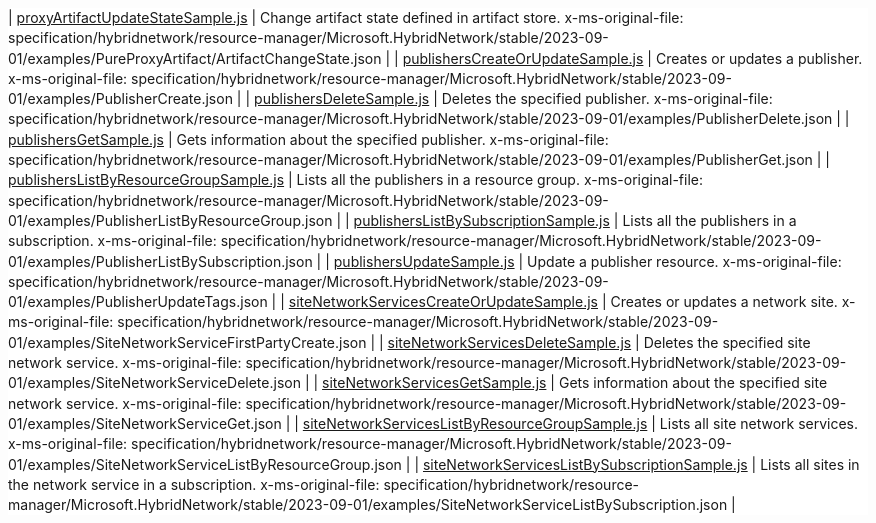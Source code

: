 | [proxyArtifactUpdateStateSample.js][proxyartifactupdatestatesample]                                                                                           | Change artifact state defined in artifact store. x-ms-original-file: specification/hybridnetwork/resource-manager/Microsoft.HybridNetwork/stable/2023-09-01/examples/PureProxyArtifact/ArtifactChangeState.json                                                                                                |
| [publishersCreateOrUpdateSample.js][publisherscreateorupdatesample]                                                                                           | Creates or updates a publisher. x-ms-original-file: specification/hybridnetwork/resource-manager/Microsoft.HybridNetwork/stable/2023-09-01/examples/PublisherCreate.json                                                                                                                                       |
| [publishersDeleteSample.js][publishersdeletesample]                                                                                                           | Deletes the specified publisher. x-ms-original-file: specification/hybridnetwork/resource-manager/Microsoft.HybridNetwork/stable/2023-09-01/examples/PublisherDelete.json                                                                                                                                      |
| [publishersGetSample.js][publishersgetsample]                                                                                                                 | Gets information about the specified publisher. x-ms-original-file: specification/hybridnetwork/resource-manager/Microsoft.HybridNetwork/stable/2023-09-01/examples/PublisherGet.json                                                                                                                          |
| [publishersListByResourceGroupSample.js][publisherslistbyresourcegroupsample]                                                                                 | Lists all the publishers in a resource group. x-ms-original-file: specification/hybridnetwork/resource-manager/Microsoft.HybridNetwork/stable/2023-09-01/examples/PublisherListByResourceGroup.json                                                                                                            |
| [publishersListBySubscriptionSample.js][publisherslistbysubscriptionsample]                                                                                   | Lists all the publishers in a subscription. x-ms-original-file: specification/hybridnetwork/resource-manager/Microsoft.HybridNetwork/stable/2023-09-01/examples/PublisherListBySubscription.json                                                                                                               |
| [publishersUpdateSample.js][publishersupdatesample]                                                                                                           | Update a publisher resource. x-ms-original-file: specification/hybridnetwork/resource-manager/Microsoft.HybridNetwork/stable/2023-09-01/examples/PublisherUpdateTags.json                                                                                                                                      |
| [siteNetworkServicesCreateOrUpdateSample.js][sitenetworkservicescreateorupdatesample]                                                                         | Creates or updates a network site. x-ms-original-file: specification/hybridnetwork/resource-manager/Microsoft.HybridNetwork/stable/2023-09-01/examples/SiteNetworkServiceFirstPartyCreate.json                                                                                                                 |
| [siteNetworkServicesDeleteSample.js][sitenetworkservicesdeletesample]                                                                                         | Deletes the specified site network service. x-ms-original-file: specification/hybridnetwork/resource-manager/Microsoft.HybridNetwork/stable/2023-09-01/examples/SiteNetworkServiceDelete.json                                                                                                                  |
| [siteNetworkServicesGetSample.js][sitenetworkservicesgetsample]                                                                                               | Gets information about the specified site network service. x-ms-original-file: specification/hybridnetwork/resource-manager/Microsoft.HybridNetwork/stable/2023-09-01/examples/SiteNetworkServiceGet.json                                                                                                      |
| [siteNetworkServicesListByResourceGroupSample.js][sitenetworkserviceslistbyresourcegroupsample]                                                               | Lists all site network services. x-ms-original-file: specification/hybridnetwork/resource-manager/Microsoft.HybridNetwork/stable/2023-09-01/examples/SiteNetworkServiceListByResourceGroup.json                                                                                                                |
| [siteNetworkServicesListBySubscriptionSample.js][sitenetworkserviceslistbysubscriptionsample]                                                                 | Lists all sites in the network service in a subscription. x-ms-original-file: specification/hybridnetwork/resource-manager/Microsoft.HybridNetwork/stable/2023-09-01/examples/SiteNetworkServiceListBySubscription.json                                                                                        |

[artifactmanifestscreateorupdatesample]: https://github.com/Azure/azure-sdk-for-js/blob/main/sdk/hybridnetwork/arm-hybridnetwork/samples/v1-beta/javascript/artifactManifestsCreateOrUpdateSample.js
[artifactmanifestsdeletesample]: https://github.com/Azure/azure-sdk-for-js/blob/main/sdk/hybridnetwork/arm-hybridnetwork/samples/v1-beta/javascript/artifactManifestsDeleteSample.js
[artifactmanifestsgetsample]: https://github.com/Azure/azure-sdk-for-js/blob/main/sdk/hybridnetwork/arm-hybridnetwork/samples/v1-beta/javascript/artifactManifestsGetSample.js
[artifactmanifestslistbyartifactstoresample]: https://github.com/Azure/azure-sdk-for-js/blob/main/sdk/hybridnetwork/arm-hybridnetwork/samples/v1-beta/javascript/artifactManifestsListByArtifactStoreSample.js
[artifactmanifestslistcredentialsample]: https://github.com/Azure/azure-sdk-for-js/blob/main/sdk/hybridnetwork/arm-hybridnetwork/samples/v1-beta/javascript/artifactManifestsListCredentialSample.js
[artifactmanifestsupdatesample]: https://github.com/Azure/azure-sdk-for-js/blob/main/sdk/hybridnetwork/arm-hybridnetwork/samples/v1-beta/javascript/artifactManifestsUpdateSample.js
[artifactmanifestsupdatestatesample]: https://github.com/Azure/azure-sdk-for-js/blob/main/sdk/hybridnetwork/arm-hybridnetwork/samples/v1-beta/javascript/artifactManifestsUpdateStateSample.js
[artifactstorescreateorupdatesample]: https://github.com/Azure/azure-sdk-for-js/blob/main/sdk/hybridnetwork/arm-hybridnetwork/samples/v1-beta/javascript/artifactStoresCreateOrUpdateSample.js
[artifactstoresdeletesample]: https://github.com/Azure/azure-sdk-for-js/blob/main/sdk/hybridnetwork/arm-hybridnetwork/samples/v1-beta/javascript/artifactStoresDeleteSample.js
[artifactstoresgetsample]: https://github.com/Azure/azure-sdk-for-js/blob/main/sdk/hybridnetwork/arm-hybridnetwork/samples/v1-beta/javascript/artifactStoresGetSample.js
[artifactstoreslistbypublishersample]: https://github.com/Azure/azure-sdk-for-js/blob/main/sdk/hybridnetwork/arm-hybridnetwork/samples/v1-beta/javascript/artifactStoresListByPublisherSample.js
[artifactstoresupdatesample]: https://github.com/Azure/azure-sdk-for-js/blob/main/sdk/hybridnetwork/arm-hybridnetwork/samples/v1-beta/javascript/artifactStoresUpdateSample.js
[componentsgetsample]: https://github.com/Azure/azure-sdk-for-js/blob/main/sdk/hybridnetwork/arm-hybridnetwork/samples/v1-beta/javascript/componentsGetSample.js
[componentslistbynetworkfunctionsample]: https://github.com/Azure/azure-sdk-for-js/blob/main/sdk/hybridnetwork/arm-hybridnetwork/samples/v1-beta/javascript/componentsListByNetworkFunctionSample.js
[configurationgroupschemascreateorupdatesample]: https://github.com/Azure/azure-sdk-for-js/blob/main/sdk/hybridnetwork/arm-hybridnetwork/samples/v1-beta/javascript/configurationGroupSchemasCreateOrUpdateSample.js
[configurationgroupschemasdeletesample]: https://github.com/Azure/azure-sdk-for-js/blob/main/sdk/hybridnetwork/arm-hybridnetwork/samples/v1-beta/javascript/configurationGroupSchemasDeleteSample.js
[configurationgroupschemasgetsample]: https://github.com/Azure/azure-sdk-for-js/blob/main/sdk/hybridnetwork/arm-hybridnetwork/samples/v1-beta/javascript/configurationGroupSchemasGetSample.js
[configurationgroupschemaslistbypublishersample]: https://github.com/Azure/azure-sdk-for-js/blob/main/sdk/hybridnetwork/arm-hybridnetwork/samples/v1-beta/javascript/configurationGroupSchemasListByPublisherSample.js
[configurationgroupschemasupdatesample]: https://github.com/Azure/azure-sdk-for-js/blob/main/sdk/hybridnetwork/arm-hybridnetwork/samples/v1-beta/javascript/configurationGroupSchemasUpdateSample.js
[configurationgroupschemasupdatestatesample]: https://github.com/Azure/azure-sdk-for-js/blob/main/sdk/hybridnetwork/arm-hybridnetwork/samples/v1-beta/javascript/configurationGroupSchemasUpdateStateSample.js
[configurationgroupvaluescreateorupdatesample]: https://github.com/Azure/azure-sdk-for-js/blob/main/sdk/hybridnetwork/arm-hybridnetwork/samples/v1-beta/javascript/configurationGroupValuesCreateOrUpdateSample.js
[configurationgroupvaluesdeletesample]: https://github.com/Azure/azure-sdk-for-js/blob/main/sdk/hybridnetwork/arm-hybridnetwork/samples/v1-beta/javascript/configurationGroupValuesDeleteSample.js
[configurationgroupvaluesgetsample]: https://github.com/Azure/azure-sdk-for-js/blob/main/sdk/hybridnetwork/arm-hybridnetwork/samples/v1-beta/javascript/configurationGroupValuesGetSample.js
[configurationgroupvalueslistbyresourcegroupsample]: https://github.com/Azure/azure-sdk-for-js/blob/main/sdk/hybridnetwork/arm-hybridnetwork/samples/v1-beta/javascript/configurationGroupValuesListByResourceGroupSample.js
[configurationgroupvalueslistbysubscriptionsample]: https://github.com/Azure/azure-sdk-for-js/blob/main/sdk/hybridnetwork/arm-hybridnetwork/samples/v1-beta/javascript/configurationGroupValuesListBySubscriptionSample.js
[configurationgroupvaluesupdatetagssample]: https://github.com/Azure/azure-sdk-for-js/blob/main/sdk/hybridnetwork/arm-hybridnetwork/samples/v1-beta/javascript/configurationGroupValuesUpdateTagsSample.js
[networkfunctiondefinitiongroupscreateorupdatesample]: https://github.com/Azure/azure-sdk-for-js/blob/main/sdk/hybridnetwork/arm-hybridnetwork/samples/v1-beta/javascript/networkFunctionDefinitionGroupsCreateOrUpdateSample.js
[networkfunctiondefinitiongroupsdeletesample]: https://github.com/Azure/azure-sdk-for-js/blob/main/sdk/hybridnetwork/arm-hybridnetwork/samples/v1-beta/javascript/networkFunctionDefinitionGroupsDeleteSample.js
[networkfunctiondefinitiongroupsgetsample]: https://github.com/Azure/azure-sdk-for-js/blob/main/sdk/hybridnetwork/arm-hybridnetwork/samples/v1-beta/javascript/networkFunctionDefinitionGroupsGetSample.js
[networkfunctiondefinitiongroupslistbypublishersample]: https://github.com/Azure/azure-sdk-for-js/blob/main/sdk/hybridnetwork/arm-hybridnetwork/samples/v1-beta/javascript/networkFunctionDefinitionGroupsListByPublisherSample.js
[networkfunctiondefinitiongroupsupdatesample]: https://github.com/Azure/azure-sdk-for-js/blob/main/sdk/hybridnetwork/arm-hybridnetwork/samples/v1-beta/javascript/networkFunctionDefinitionGroupsUpdateSample.js
[networkfunctiondefinitionversionscreateorupdatesample]: https://github.com/Azure/azure-sdk-for-js/blob/main/sdk/hybridnetwork/arm-hybridnetwork/samples/v1-beta/javascript/networkFunctionDefinitionVersionsCreateOrUpdateSample.js
[networkfunctiondefinitionversionsdeletesample]: https://github.com/Azure/azure-sdk-for-js/blob/main/sdk/hybridnetwork/arm-hybridnetwork/samples/v1-beta/javascript/networkFunctionDefinitionVersionsDeleteSample.js
[networkfunctiondefinitionversionsgetsample]: https://github.com/Azure/azure-sdk-for-js/blob/main/sdk/hybridnetwork/arm-hybridnetwork/samples/v1-beta/javascript/networkFunctionDefinitionVersionsGetSample.js
[networkfunctiondefinitionversionslistbynetworkfunctiondefinitiongroupsample]: https://github.com/Azure/azure-sdk-for-js/blob/main/sdk/hybridnetwork/arm-hybridnetwork/samples/v1-beta/javascript/networkFunctionDefinitionVersionsListByNetworkFunctionDefinitionGroupSample.js
[networkfunctiondefinitionversionsupdatesample]: https://github.com/Azure/azure-sdk-for-js/blob/main/sdk/hybridnetwork/arm-hybridnetwork/samples/v1-beta/javascript/networkFunctionDefinitionVersionsUpdateSample.js
[networkfunctiondefinitionversionsupdatestatesample]: https://github.com/Azure/azure-sdk-for-js/blob/main/sdk/hybridnetwork/arm-hybridnetwork/samples/v1-beta/javascript/networkFunctionDefinitionVersionsUpdateStateSample.js
[networkfunctionscreateorupdatesample]: https://github.com/Azure/azure-sdk-for-js/blob/main/sdk/hybridnetwork/arm-hybridnetwork/samples/v1-beta/javascript/networkFunctionsCreateOrUpdateSample.js
[networkfunctionsdeletesample]: https://github.com/Azure/azure-sdk-for-js/blob/main/sdk/hybridnetwork/arm-hybridnetwork/samples/v1-beta/javascript/networkFunctionsDeleteSample.js
[networkfunctionsexecuterequestsample]: https://github.com/Azure/azure-sdk-for-js/blob/main/sdk/hybridnetwork/arm-hybridnetwork/samples/v1-beta/javascript/networkFunctionsExecuteRequestSample.js
[networkfunctionsgetsample]: https://github.com/Azure/azure-sdk-for-js/blob/main/sdk/hybridnetwork/arm-hybridnetwork/samples/v1-beta/javascript/networkFunctionsGetSample.js
[networkfunctionslistbyresourcegroupsample]: https://github.com/Azure/azure-sdk-for-js/blob/main/sdk/hybridnetwork/arm-hybridnetwork/samples/v1-beta/javascript/networkFunctionsListByResourceGroupSample.js
[networkfunctionslistbysubscriptionsample]: https://github.com/Azure/azure-sdk-for-js/blob/main/sdk/hybridnetwork/arm-hybridnetwork/samples/v1-beta/javascript/networkFunctionsListBySubscriptionSample.js
[networkfunctionsupdatetagssample]: https://github.com/Azure/azure-sdk-for-js/blob/main/sdk/hybridnetwork/arm-hybridnetwork/samples/v1-beta/javascript/networkFunctionsUpdateTagsSample.js
[networkservicedesigngroupscreateorupdatesample]: https://github.com/Azure/azure-sdk-for-js/blob/main/sdk/hybridnetwork/arm-hybridnetwork/samples/v1-beta/javascript/networkServiceDesignGroupsCreateOrUpdateSample.js
[networkservicedesigngroupsdeletesample]: https://github.com/Azure/azure-sdk-for-js/blob/main/sdk/hybridnetwork/arm-hybridnetwork/samples/v1-beta/javascript/networkServiceDesignGroupsDeleteSample.js
[networkservicedesigngroupsgetsample]: https://github.com/Azure/azure-sdk-for-js/blob/main/sdk/hybridnetwork/arm-hybridnetwork/samples/v1-beta/javascript/networkServiceDesignGroupsGetSample.js
[networkservicedesigngroupslistbypublishersample]: https://github.com/Azure/azure-sdk-for-js/blob/main/sdk/hybridnetwork/arm-hybridnetwork/samples/v1-beta/javascript/networkServiceDesignGroupsListByPublisherSample.js
[networkservicedesigngroupsupdatesample]: https://github.com/Azure/azure-sdk-for-js/blob/main/sdk/hybridnetwork/arm-hybridnetwork/samples/v1-beta/javascript/networkServiceDesignGroupsUpdateSample.js
[networkservicedesignversionscreateorupdatesample]: https://github.com/Azure/azure-sdk-for-js/blob/main/sdk/hybridnetwork/arm-hybridnetwork/samples/v1-beta/javascript/networkServiceDesignVersionsCreateOrUpdateSample.js
[networkservicedesignversionsdeletesample]: https://github.com/Azure/azure-sdk-for-js/blob/main/sdk/hybridnetwork/arm-hybridnetwork/samples/v1-beta/javascript/networkServiceDesignVersionsDeleteSample.js
[networkservicedesignversionsgetsample]: https://github.com/Azure/azure-sdk-for-js/blob/main/sdk/hybridnetwork/arm-hybridnetwork/samples/v1-beta/javascript/networkServiceDesignVersionsGetSample.js
[networkservicedesignversionslistbynetworkservicedesigngroupsample]: https://github.com/Azure/azure-sdk-for-js/blob/main/sdk/hybridnetwork/arm-hybridnetwork/samples/v1-beta/javascript/networkServiceDesignVersionsListByNetworkServiceDesignGroupSample.js
[networkservicedesignversionsupdatesample]: https://github.com/Azure/azure-sdk-for-js/blob/main/sdk/hybridnetwork/arm-hybridnetwork/samples/v1-beta/javascript/networkServiceDesignVersionsUpdateSample.js
[networkservicedesignversionsupdatestatesample]: https://github.com/Azure/azure-sdk-for-js/blob/main/sdk/hybridnetwork/arm-hybridnetwork/samples/v1-beta/javascript/networkServiceDesignVersionsUpdateStateSample.js
[operationslistsample]: https://github.com/Azure/azure-sdk-for-js/blob/main/sdk/hybridnetwork/arm-hybridnetwork/samples/v1-beta/javascript/operationsListSample.js
[proxyartifactlistsample]: https://github.com/Azure/azure-sdk-for-js/blob/main/sdk/hybridnetwork/arm-hybridnetwork/samples/v1-beta/javascript/proxyArtifactListSample.js
[proxyartifactlistversionssample]: https://github.com/Azure/azure-sdk-for-js/blob/main/sdk/hybridnetwork/arm-hybridnetwork/samples/v1-beta/javascript/proxyArtifactListVersionsSample.js
[proxyartifactupdatestatesample]: https://github.com/Azure/azure-sdk-for-js/blob/main/sdk/hybridnetwork/arm-hybridnetwork/samples/v1-beta/javascript/proxyArtifactUpdateStateSample.js
[publisherscreateorupdatesample]: https://github.com/Azure/azure-sdk-for-js/blob/main/sdk/hybridnetwork/arm-hybridnetwork/samples/v1-beta/javascript/publishersCreateOrUpdateSample.js
[publishersdeletesample]: https://github.com/Azure/azure-sdk-for-js/blob/main/sdk/hybridnetwork/arm-hybridnetwork/samples/v1-beta/javascript/publishersDeleteSample.js
[publishersgetsample]: https://github.com/Azure/azure-sdk-for-js/blob/main/sdk/hybridnetwork/arm-hybridnetwork/samples/v1-beta/javascript/publishersGetSample.js
[publisherslistbyresourcegroupsample]: https://github.com/Azure/azure-sdk-for-js/blob/main/sdk/hybridnetwork/arm-hybridnetwork/samples/v1-beta/javascript/publishersListByResourceGroupSample.js
[publisherslistbysubscriptionsample]: https://github.com/Azure/azure-sdk-for-js/blob/main/sdk/hybridnetwork/arm-hybridnetwork/samples/v1-beta/javascript/publishersListBySubscriptionSample.js
[publishersupdatesample]: https://github.com/Azure/azure-sdk-for-js/blob/main/sdk/hybridnetwork/arm-hybridnetwork/samples/v1-beta/javascript/publishersUpdateSample.js
[sitenetworkservicescreateorupdatesample]: https://github.com/Azure/azure-sdk-for-js/blob/main/sdk/hybridnetwork/arm-hybridnetwork/samples/v1-beta/javascript/siteNetworkServicesCreateOrUpdateSample.js
[sitenetworkservicesdeletesample]: https://github.com/Azure/azure-sdk-for-js/blob/main/sdk/hybridnetwork/arm-hybridnetwork/samples/v1-beta/javascript/siteNetworkServicesDeleteSample.js
[sitenetworkservicesgetsample]: https://github.com/Azure/azure-sdk-for-js/blob/main/sdk/hybridnetwork/arm-hybridnetwork/samples/v1-beta/javascript/siteNetworkServicesGetSample.js
[sitenetworkserviceslistbyresourcegroupsample]: https://github.com/Azure/azure-sdk-for-js/blob/main/sdk/hybridnetwork/arm-hybridnetwork/samples/v1-beta/javascript/siteNetworkServicesListByResourceGroupSample.js
[sitenetworkserviceslistbysubscriptionsample]: https://github.com/Azure/azure-sdk-for-js/blob/main/sdk/hybridnetwork/arm-hybridnetwork/samples/v1-beta/javascript/siteNetworkServicesListBySubscriptionSample.js
[sitenetworkservicesupdatetagssample]: https://github.com/Azure/azure-sdk-for-js/blob/main/sdk/hybridnetwork/arm-hybridnetwork/samples/v1-beta/javascript/siteNetworkServicesUpdateTagsSample.js
[sitescreateorupdatesample]: https://github.com/Azure/azure-sdk-for-js/blob/main/sdk/hybridnetwork/arm-hybridnetwork/samples/v1-beta/javascript/sitesCreateOrUpdateSample.js
[sitesdeletesample]: https://github.com/Azure/azure-sdk-for-js/blob/main/sdk/hybridnetwork/arm-hybridnetwork/samples/v1-beta/javascript/sitesDeleteSample.js
[sitesgetsample]: https://github.com/Azure/azure-sdk-for-js/blob/main/sdk/hybridnetwork/arm-hybridnetwork/samples/v1-beta/javascript/sitesGetSample.js
[siteslistbyresourcegroupsample]: https://github.com/Azure/azure-sdk-for-js/blob/main/sdk/hybridnetwork/arm-hybridnetwork/samples/v1-beta/javascript/sitesListByResourceGroupSample.js
[siteslistbysubscriptionsample]: https://github.com/Azure/azure-sdk-for-js/blob/main/sdk/hybridnetwork/arm-hybridnetwork/samples/v1-beta/javascript/sitesListBySubscriptionSample.js
[sitesupdatetagssample]: https://github.com/Azure/azure-sdk-for-js/blob/main/sdk/hybridnetwork/arm-hybridnetwork/samples/v1-beta/javascript/sitesUpdateTagsSample.js
[apiref]: https://docs.microsoft.com/javascript/api/@azure/arm-hybridnetwork?view=azure-node-preview
[freesub]: https://azure.microsoft.com/free/
[package]: https://github.com/Azure/azure-sdk-for-js/tree/main/sdk/hybridnetwork/arm-hybridnetwork/README.md